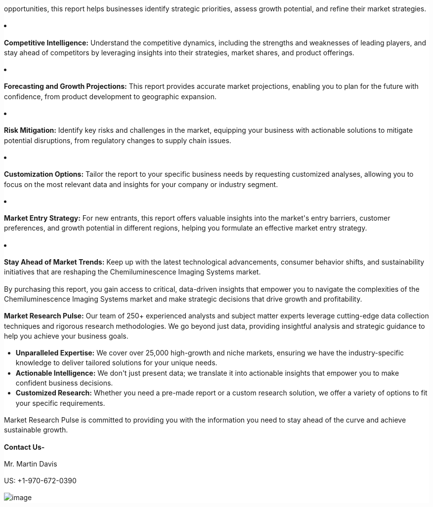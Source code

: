 opportunities, this report helps businesses identify strategic priorities, assess growth potential, and refine their market strategies.</p></li><li><p><strong>Competitive Intelligence:</strong> Understand the competitive dynamics, including the strengths and weaknesses of leading players, and stay ahead of competitors by leveraging insights into their strategies, market shares, and product offerings.</p></li><li><p><strong>Forecasting and Growth Projections:</strong> This report provides accurate market projections, enabling you to plan for the future with confidence, from product development to geographic expansion.</p></li><li><p><strong>Risk Mitigation:</strong> Identify key risks and challenges in the market, equipping your business with actionable solutions to mitigate potential disruptions, from regulatory changes to supply chain issues.</p></li><li><p><strong>Customization Options:</strong> Tailor the report to your specific business needs by requesting customized analyses, allowing you to focus on the most relevant data and insights for your company or industry segment.</p></li><li><p><strong>Market Entry Strategy:</strong> For new entrants, this report offers valuable insights into the market's entry barriers, customer preferences, and growth potential in different regions, helping you formulate an effective market entry strategy.</p></li><li><p><strong>Stay Ahead of Market Trends:</strong> Keep up with the latest technological advancements, consumer behavior shifts, and sustainability initiatives that are reshaping the Chemiluminescence Imaging Systems market.</p></li></ol><p>By purchasing this report, you gain access to critical, data-driven insights that empower you to navigate the complexities of the Chemiluminescence Imaging Systems market and make strategic decisions that drive growth and profitability.</p><p><strong>Market Research Pulse:</strong>&nbsp;Our team of 250+ experienced analysts and subject matter experts leverage cutting-edge data collection techniques and rigorous research methodologies. We go beyond just data, providing insightful analysis and strategic guidance to help you achieve your business goals.</p><ul><li><strong>Unparalleled Expertise:</strong>&nbsp;We cover over 25,000 high-growth and niche markets, ensuring we have the industry-specific knowledge to deliver tailored solutions for your unique needs.</li><li><strong>Actionable Intelligence:</strong>&nbsp;We don't just present data; we translate it into actionable insights that empower you to make confident business decisions.</li><li><strong>Customized Research:</strong>&nbsp;Whether you need a pre-made report or a custom research solution, we offer a variety of options to fit your specific requirements.</li></ul><p>Market Research Pulse is committed to providing you with the information you need to stay ahead of the curve and achieve sustainable growth.</p><p><strong>Contact Us-</strong></p><p>Mr. Martin Davis</p><p>US: +1-970-672-0390</p>
![image](https://github.com/user-attachments/assets/94314e47-b556-4597-b4c6-cc3078fd1ff1)
